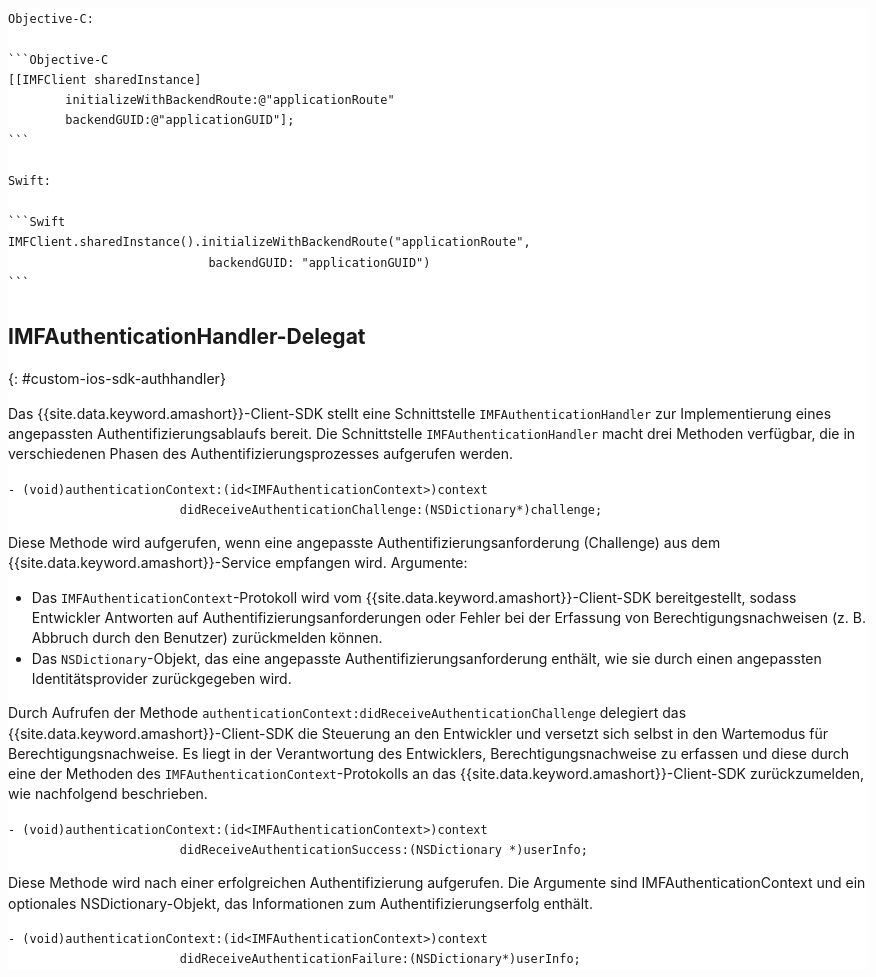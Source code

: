 	Objective-C:

	```Objective-C
	[[IMFClient sharedInstance]
			initializeWithBackendRoute:@"applicationRoute"
			backendGUID:@"applicationGUID"];
	```

	Swift:

	```Swift
	IMFClient.sharedInstance().initializeWithBackendRoute("applicationRoute",
	 							backendGUID: "applicationGUID")
	```


## IMFAuthenticationHandler-Delegat
{: #custom-ios-sdk-authhandler}


Das {{site.data.keyword.amashort}}-Client-SDK stellt eine Schnittstelle `IMFAuthenticationHandler` zur Implementierung eines angepassten Authentifizierungsablaufs bereit. Die Schnittstelle `IMFAuthenticationHandler` macht drei Methoden verfügbar, die in verschiedenen Phasen des Authentifizierungsprozesses aufgerufen werden.

```
- (void)authenticationContext:(id<IMFAuthenticationContext>)context
 						didReceiveAuthenticationChallenge:(NSDictionary*)challenge;
```

Diese Methode wird aufgerufen, wenn eine angepasste Authentifizierungsanforderung (Challenge) aus dem {{site.data.keyword.amashort}}-Service empfangen wird. Argumente:

* Das `IMFAuthenticationContext`-Protokoll wird vom {{site.data.keyword.amashort}}-Client-SDK bereitgestellt, sodass Entwickler Antworten auf Authentifizierungsanforderungen oder Fehler bei der Erfassung von Berechtigungsnachweisen (z. B. Abbruch durch den Benutzer) zurückmelden können.
* Das `NSDictionary`-Objekt, das eine angepasste Authentifizierungsanforderung enthält, wie sie durch einen angepassten Identitätsprovider zurückgegeben wird.

Durch Aufrufen der Methode `authenticationContext:didReceiveAuthenticationChallenge` delegiert das {{site.data.keyword.amashort}}-Client-SDK die Steuerung an den Entwickler und versetzt sich selbst in den Wartemodus für Berechtigungsnachweise. Es liegt in der Verantwortung des Entwicklers, Berechtigungsnachweise zu erfassen und diese durch eine der Methoden des `IMFAuthenticationContext`-Protokolls an das {{site.data.keyword.amashort}}-Client-SDK zurückzumelden, wie nachfolgend beschrieben.

```
- (void)authenticationContext:(id<IMFAuthenticationContext>)context
						didReceiveAuthenticationSuccess:(NSDictionary *)userInfo;
```

Diese Methode wird nach einer erfolgreichen Authentifizierung aufgerufen. Die Argumente sind IMFAuthenticationContext und ein optionales NSDictionary-Objekt, das Informationen zum Authentifizierungserfolg enthält.

```
- (void)authenticationContext:(id<IMFAuthenticationContext>)context
						didReceiveAuthenticationFailure:(NSDictionary*)userInfo;
```
